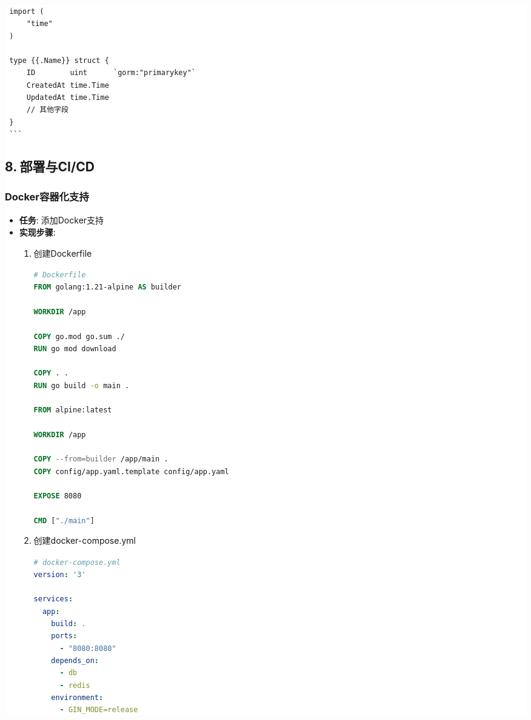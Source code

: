      import (
         "time"
     )
     
     type {{.Name}} struct {
         ID        uint      `gorm:"primarykey"`
         CreatedAt time.Time
         UpdatedAt time.Time
         // 其他字段
     }
     ```

## 8. 部署与CI/CD

### Docker容器化支持
- **任务**: 添加Docker支持
- **实现步骤**:
  1. 创建Dockerfile
     ```dockerfile
     # Dockerfile
     FROM golang:1.21-alpine AS builder
     
     WORKDIR /app
     
     COPY go.mod go.sum ./
     RUN go mod download
     
     COPY . .
     RUN go build -o main .
     
     FROM alpine:latest
     
     WORKDIR /app
     
     COPY --from=builder /app/main .
     COPY config/app.yaml.template config/app.yaml
     
     EXPOSE 8080
     
     CMD ["./main"]
     ```
  
  2. 创建docker-compose.yml
     ```yaml
     # docker-compose.yml
     version: '3'
     
     services:
       app:
         build: .
         ports:
           - "8080:8080"
         depends_on:
           - db
           - redis
         environment:
           - GIN_MODE=release
     